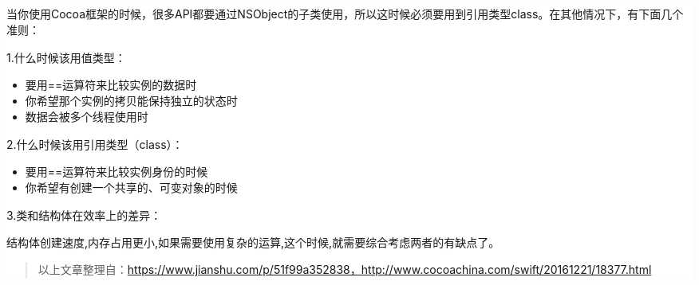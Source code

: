 当你使用Cocoa框架的时候，很多API都要通过NSObject的子类使用，所以这时候必须要用到引用类型class。在其他情况下，有下面几个准则：

1.什么时候该用值类型：

* 要用==运算符来比较实例的数据时
* 你希望那个实例的拷贝能保持独立的状态时
* 数据会被多个线程使用时

2.什么时候该用引用类型（class）：   

* 要用==运算符来比较实例身份的时候
* 你希望有创建一个共享的、可变对象的时候

3.类和结构体在效率上的差异：

结构体创建速度,内存占用更小,如果需要使用复杂的运算,这个时候,就需要综合考虑两者的有缺点了。

> 以上文章整理自：https://www.jianshu.com/p/51f99a352838，http://www.cocoachina.com/swift/20161221/18377.html
